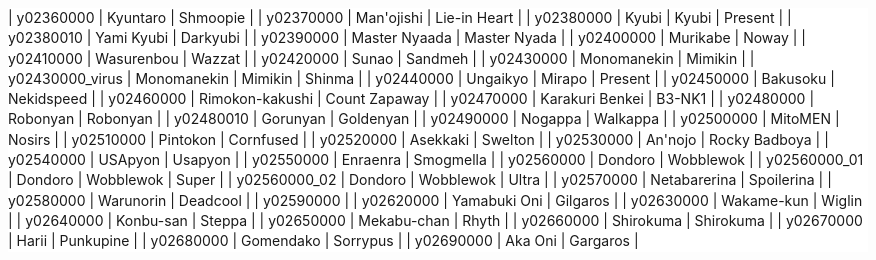  | y02360000 | Kyuntaro | Shmoopie | 
 | y02370000 | Man'ojishi | Lie-in Heart | 
 | y02380000 | Kyubi | Kyubi | Present | 
 | y02380010 | Yami Kyubi | Darkyubi | 
 | y02390000 | Master Nyaada | Master Nyada | 
 | y02400000 | Murikabe | Noway | 
 | y02410000 | Wasurenbou | Wazzat | 
 | y02420000 | Sunao | Sandmeh | 
 | y02430000 | Monomanekin | Mimikin | 
 | y02430000_virus | Monomanekin | Mimikin | Shinma | 
 | y02440000 | Ungaikyo | Mirapo | Present | 
 | y02450000 | Bakusoku | Nekidspeed | 
 | y02460000 | Rimokon-kakushi | Count Zapaway | 
 | y02470000 | Karakuri Benkei | B3-NK1 | 
 | y02480000 | Robonyan | Robonyan | 
 | y02480010 | Gorunyan | Goldenyan | 
 | y02490000 | Nogappa | Walkappa | 
 | y02500000 | MitoMEN | Nosirs | 
 | y02510000 | Pintokon | Cornfused | 
 | y02520000 | Asekkaki | Swelton | 
 | y02530000 | An'nojo | Rocky Badboya | 
 | y02540000 | USApyon | Usapyon | 
 | y02550000 | Enraenra | Smogmella | 
 | y02560000 | Dondoro | Wobblewok | 
 | y02560000_01 | Dondoro | Wobblewok | Super | 
 | y02560000_02 | Dondoro | Wobblewok | Ultra | 
 | y02570000 | Netabarerina | Spoilerina | 
 | y02580000 | Warunorin | Deadcool | 
 | y02590000 | 
 | y02620000 | Yamabuki Oni | Gilgaros | 
 | y02630000 | Wakame-kun | Wiglin | 
 | y02640000 | Konbu-san | Steppa | 
 | y02650000 | Mekabu-chan | Rhyth | 
 | y02660000 | Shirokuma | Shirokuma | 
 | y02670000 | Harii | Punkupine | 
 | y02680000 | Gomendako | Sorrypus | 
 | y02690000 | Aka Oni | Gargaros | 
